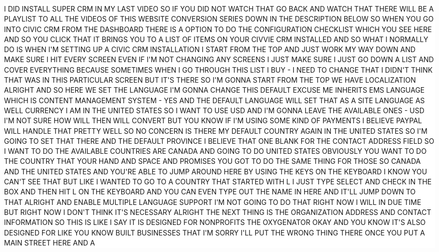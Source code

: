 I DID INSTALL SUPER CRM IN MY LAST VIDEO
SO IF YOU DID NOT WATCH THAT GO BACK AND
WATCH THAT THERE WILL BE A PLAYLIST TO
ALL THE VIDEOS OF THIS WEBSITE
CONVERSION SERIES DOWN IN THE
DESCRIPTION BELOW SO WHEN YOU GO INTO
CIVIC CRM FROM THE DASHBOARD THERE IS A
OPTION TO DO THE CONFIGURATION CHECKLIST
WHICH YOU SEE HERE AND SO YOU CLICK THAT
IT BRINGS YOU TO A LIST OF ITEMS ON YOUR
CIVVIE CRM INSTALLED AND SO WHAT I
NORMALLY DO IS WHEN I'M SETTING UP A
CIVIC CRM INSTALLATION I START FROM THE
TOP AND JUST WORK MY WAY DOWN AND MAKE
SURE I HIT EVERY SCREEN EVEN IF I'M NOT
CHANGING ANY SCREENS I JUST MAKE SURE I
JUST GO DOWN A LIST AND COVER EVERYTHING
BECAUSE SOMETIMES WHEN I GO THROUGH THIS
LIST I BUY - I NEED TO CHANGE THAT I
DIDN'T THINK THAT WAS IN THIS PARTICULAR
SCREEN BUT IT'S THERE SO I'M GONNA START
FROM THE TOP WE HAVE LOCALIZATION
ALRIGHT AND SO HERE WE SET THE LANGUAGE
I'M GONNA CHANGE THIS DEFAULT EXCUSE ME
INHERITS EMS LANGUAGE WHICH IS CONTENT
MANAGEMENT SYSTEM - YES AND THE DEFAULT
LANGUAGE WILL SET THAT AS A SITE
LANGUAGE AS WELL CURRENCY I AM IN THE
UNITED STATES SO I WANT TO USE USD AND
I'M GONNA LEAVE THE AVAILABLE ONES - USD
I'M NOT SURE HOW WILL THEN WILL CONVERT
BUT YOU KNOW IF I'M USING SOME KIND OF
PAYMENTS
I BELIEVE PAYPAL WILL HANDLE THAT PRETTY
WELL SO NO CONCERN IS THERE MY DEFAULT
COUNTRY AGAIN IN THE UNITED STATES SO
I'M GOING TO SET THAT THERE AND THE
DEFAULT PROVINCE I BELIEVE THAT ONE
BLANK FOR THE CONTACT ADDRESS FIELD SO I
WANT TO DO THE AVAILABLE COUNTRIES ARE
CANADA AND GOING TO DO UNITED STATES
OBVIOUSLY YOU WANT TO DO THE COUNTRY
THAT YOUR HAND AND SPACE AND PROMISES
YOU GOT TO DO THE SAME THING FOR THOSE
SO CANADA AND THE UNITED STATES AND
YOU'RE ABLE TO JUMP AROUND HERE BY USING
THE KEYS ON THE KEYBOARD I KNOW YOU
CAN'T SEE THAT BUT LIKE I WANTED TO GO
TO A COUNTRY THAT STARTED WITH L I JUST
TYPE SELECT AND CHECK IN THE BOX AND
THEN HIT L ON THE KEYBOARD AND YOU CAN
EVEN TYPE OUT THE NAME IN HERE AND IT'LL
JUMP DOWN TO THAT ALRIGHT AND ENABLE
MULTIPLE LANGUAGE SUPPORT I'M NOT GOING
TO DO THAT RIGHT NOW I WILL IN DUE TIME
BUT RIGHT NOW I DON'T THINK IT'S
NECESSARY ALRIGHT THE NEXT THING IS THE
ORGANIZATION ADDRESS AND CONTACT
INFORMATION SO THIS IS LIKE I SAY IT IS
DESIGNED FOR NONPROFITS THE OXYGENATOR
OKAY AND YOU KNOW IT'S ALSO DESIGNED FOR
LIKE YOU KNOW BUILT BUSINESSES THAT I'M
SORRY I'LL PUT THE WRONG THING THERE
ONCE YOU PUT A MAIN STREET HERE AND A